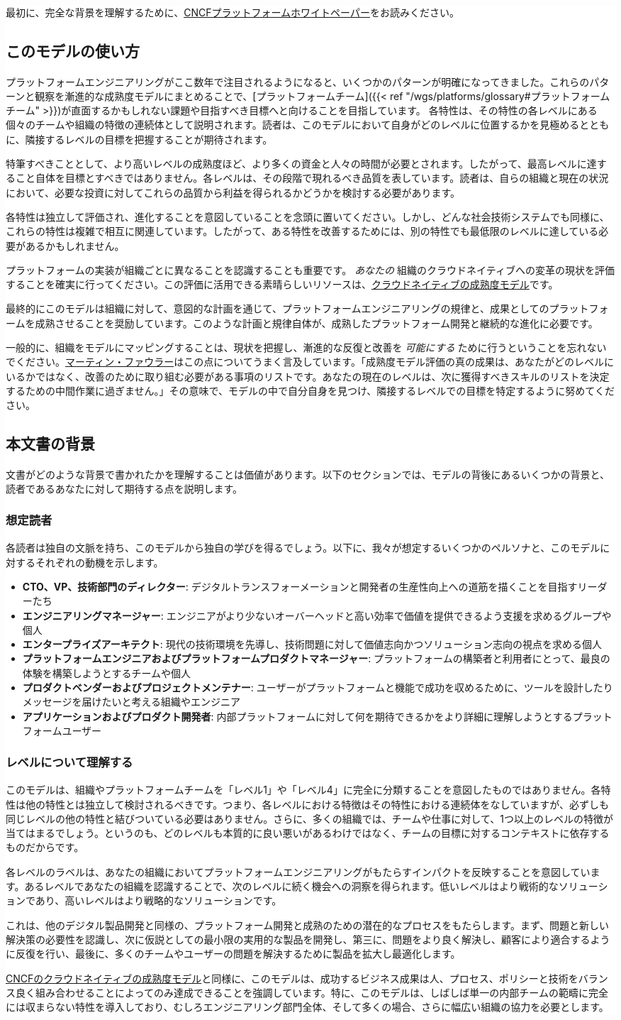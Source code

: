 最初に、完全な背景を理解するために、[CNCFプラットフォームホワイトペーパー](https://tag-app-delivery.cncf.io/ja/wgs/platforms/whitepaper/)をお読みください。

## このモデルの使い方

プラットフォームエンジニアリングがここ数年で注目されるようになると、いくつかのパターンが明確になってきました。これらのパターンと観察を漸進的な成熟度モデルにまとめることで、[プラットフォームチーム]({{< ref "/wgs/platforms/glossary#プラットフォームチーム" >}})が直面するかもしれない課題や目指すべき目標へと向けることを目指しています。
各特性は、その特性の各レベルにある個々のチームや組織の特徴の連続体として説明されます。読者は、このモデルにおいて自身がどのレベルに位置するかを見極めるとともに、隣接するレベルの目標を把握することが期待されます。

特筆すべきこととして、より高いレベルの成熟度ほど、より多くの資金と人々の時間が必要とされます。したがって、最高レベルに達すること自体を目標とすべきではありません。各レベルは、その段階で現れるべき品質を表しています。読者は、自らの組織と現在の状況において、必要な投資に対してこれらの品質から利益を得られるかどうかを検討する必要があります。

各特性は独立して評価され、進化することを意図していることを念頭に置いてください。しかし、どんな社会技術システムでも同様に、これらの特性は複雑で相互に関連しています。したがって、ある特性を改善するためには、別の特性でも最低限のレベルに達している必要があるかもしれません。

プラットフォームの実装が組織ごとに異なることを認識することも重要です。 _あなたの_ 組織のクラウドネイティブへの変革の現状を評価することを確実に行ってください。この評価に活用できる素晴らしいリソースは、[クラウドネイティブの成熟度モデル](https://maturitymodel.cncf.io/)です。

最終的にこのモデルは組織に対して、意図的な計画を通じて、プラットフォームエンジニアリングの規律と、成果としてのプラットフォームを成熟させることを奨励しています。このような計画と規律自体が、成熟したプラットフォーム開発と継続的な進化に必要です。

一般的に、組織をモデルにマッピングすることは、現状を把握し、漸進的な反復と改善を _可能にする_ ために行うということを忘れないでください。[マーティン・ファウラー](https://martinfowler.com/bliki/MaturityModel.html)はこの点についてうまく言及しています。「成熟度モデル評価の真の成果は、あなたがどのレベルにいるかではなく、改善のために取り組む必要がある事項のリストです。あなたの現在のレベルは、次に獲得すべきスキルのリストを決定するための中間作業に過ぎません。」その意味で、モデルの中で自分自身を見つけ、隣接するレベルでの目標を特定するように努めてください。

## 本文書の背景

文書がどのような背景で書かれたかを理解することは価値があります。以下のセクションでは、モデルの背後にあるいくつかの背景と、読者であるあなたに対して期待する点を説明します。

### 想定読者

各読者は独自の文脈を持ち、このモデルから独自の学びを得るでしょう。以下に、我々が想定するいくつかのペルソナと、このモデルに対するそれぞれの動機を示します。

* **CTO、VP、技術部門のディレクター**: デジタルトランスフォーメーションと開発者の生産性向上への道筋を描くことを目指すリーダーたち
* **エンジニアリングマネージャー**: エンジニアがより少ないオーバーヘッドと高い効率で価値を提供できるよう支援を求めるグループや個人
* **エンタープライズアーキテクト**: 現代の技術環境を先導し、技術問題に対して価値志向かつソリューション志向の視点を求める個人
* **プラットフォームエンジニアおよびプラットフォームプロダクトマネージャー**: プラットフォームの構築者と利用者にとって、最良の体験を構築しようとするチームや個人
* **プロダクトベンダーおよびプロジェクトメンテナー**: ユーザーがプラットフォームと機能で成功を収めるために、ツールを設計したりメッセージを届けたいと考える組織やエンジニア
* **アプリケーションおよびプロダクト開発者**: 内部プラットフォームに対して何を期待できるかをより詳細に理解しようとするプラットフォームユーザー

### レベルについて理解する

このモデルは、組織やプラットフォームチームを「レベル1」や「レベル4」に完全に分類することを意図したものではありません。各特性は他の特性とは独立して検討されるべきです。つまり、各レベルにおける特徴はその特性における連続体をなしていますが、必ずしも同じレベルの他の特性と結びついている必要はありません。さらに、多くの組織では、チームや仕事に対して、1つ以上のレベルの特徴が当てはまるでしょう。というのも、どのレベルも本質的に良い悪いがあるわけではなく、チームの目標に対するコンテキストに依存するものだからです。

各レベルのラベルは、あなたの組織においてプラットフォームエンジニアリングがもたらすインパクトを反映することを意図しています。あるレベルであなたの組織を認識することで、次のレベルに続く機会への洞察を得られます。低いレベルはより戦術的なソリューションであり、高いレベルはより戦略的なソリューションです。

これは、他のデジタル製品開発と同様の、プラットフォーム開発と成熟のための潜在的なプロセスをもたらします。まず、問題と新しい解決策の必要性を認識し、次に仮説としての最小限の実用的な製品を開発し、第三に、問題をより良く解決し、顧客により適合するように反復を行い、最後に、多くのチームやユーザーの問題を解決するために製品を拡大し最適化します。

[CNCFのクラウドネイティブの成熟度モデル](https://maturitymodel.cncf.io/)と同様に、このモデルは、成功するビジネス成果は人、プロセス、ポリシーと技術をバランス良く組み合わせることによってのみ達成できることを強調しています。特に、このモデルは、しばしば単一の内部チームの範疇に完全には収まらない特性を導入しており、むしろエンジニアリング部門全体、そして多くの場合、さらに幅広い組織の協力を必要とします。
